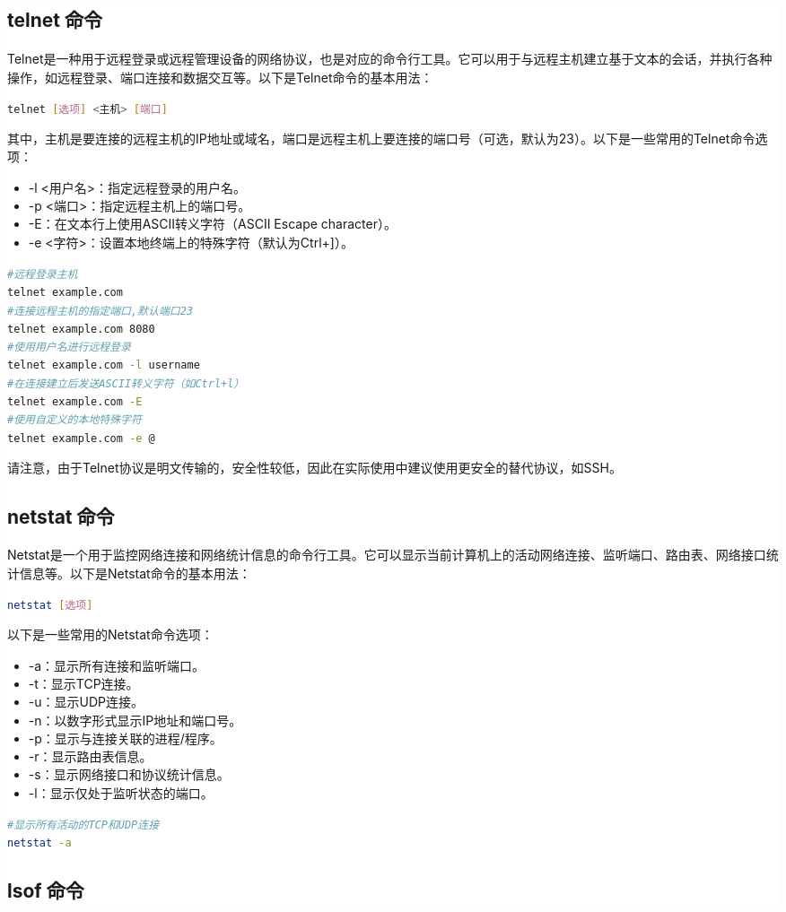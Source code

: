 ## telnet 命令

Telnet是一种用于远程登录或远程管理设备的网络协议，也是对应的命令行工具。它可以用于与远程主机建立基于文本的会话，并执行各种操作，如远程登录、端口连接和数据交互等。以下是Telnet命令的基本用法：

```bash
telnet [选项] <主机> [端口]
```

其中，主机是要连接的远程主机的IP地址或域名，端口是远程主机上要连接的端口号（可选，默认为23）。以下是一些常用的Telnet命令选项：

* -l <用户名>：指定远程登录的用户名。
* -p <端口>：指定远程主机上的端口号。
* -E：在文本行上使用ASCII转义字符（ASCII Escape character）。
* -e <字符>：设置本地终端上的特殊字符（默认为Ctrl+]）。

```bash
#远程登录主机
telnet example.com
#连接远程主机的指定端口,默认端口23
telnet example.com 8080
#使用用户名进行远程登录
telnet example.com -l username
#在连接建立后发送ASCII转义字符（如Ctrl+l）
telnet example.com -E
#使用自定义的本地特殊字符
telnet example.com -e @
```

请注意，由于Telnet协议是明文传输的，安全性较低，因此在实际使用中建议使用更安全的替代协议，如SSH。

## netstat 命令

Netstat是一个用于监控网络连接和网络统计信息的命令行工具。它可以显示当前计算机上的活动网络连接、监听端口、路由表、网络接口统计信息等。以下是Netstat命令的基本用法：

```bash
netstat [选项]
```

以下是一些常用的Netstat命令选项：

* -a：显示所有连接和监听端口。
* -t：显示TCP连接。
* -u：显示UDP连接。
* -n：以数字形式显示IP地址和端口号。
* -p：显示与连接关联的进程/程序。
* -r：显示路由表信息。
* -s：显示网络接口和协议统计信息。
* -l：显示仅处于监听状态的端口。

```bash
#显示所有活动的TCP和UDP连接
netstat -a
```

## lsof 命令
